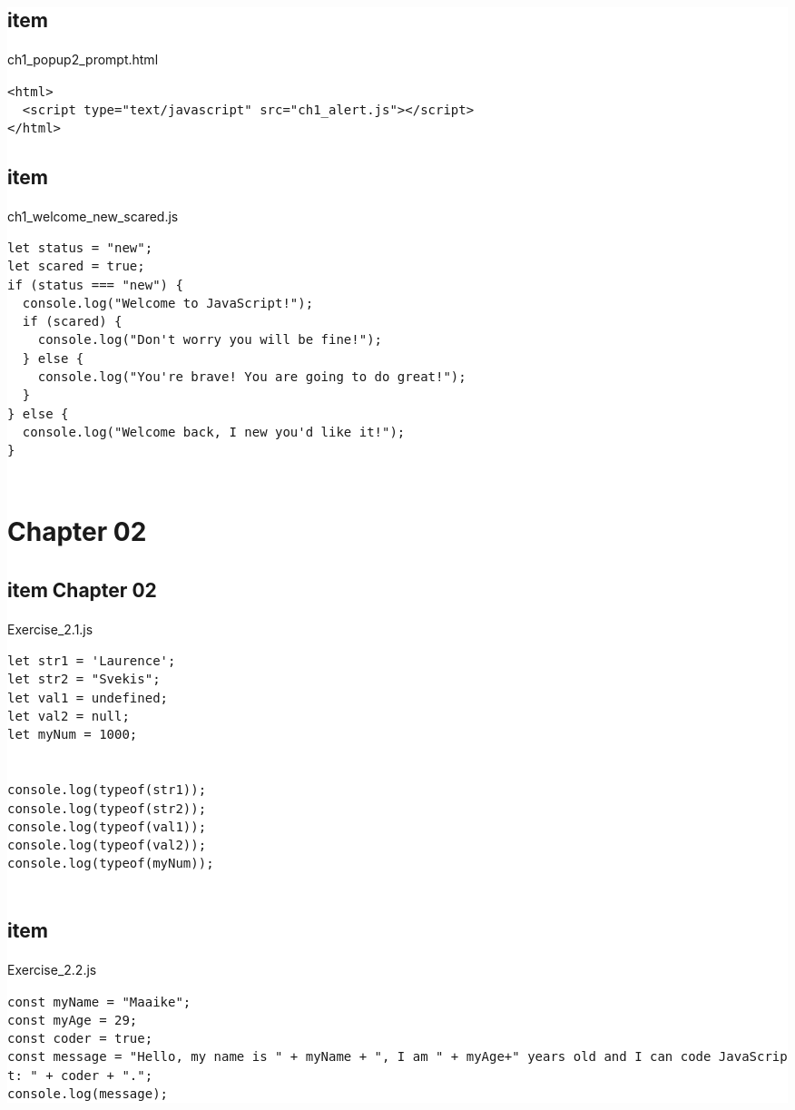 ## item 
ch1_popup2_prompt.html
<pre>
&lt;html>
  &lt;script type="text/javascript" src="ch1_alert.js">&lt;/script>
&lt;/html></pre>

## item 
ch1_welcome_new_scared.js
<pre>
let status = "new";
let scared = true;
if (status === "new") {
  console.log("Welcome to JavaScript!");
  if (scared) {
    console.log("Don't worry you will be fine!");
  } else {
    console.log("You're brave! You are going to do great!");
  }
} else {
  console.log("Welcome back, I new you'd like it!");
}

</pre>

# Chapter 02
## item Chapter 02
Exercise_2.1.js
<pre>
let str1 = 'Laurence'; 
let str2 = "Svekis"; 
let val1 = undefined;
let val2 = null;
let myNum = 1000;


console.log(typeof(str1));
console.log(typeof(str2));
console.log(typeof(val1));
console.log(typeof(val2));
console.log(typeof(myNum));

</pre>

## item 
Exercise_2.2.js
<pre>
const myName = "Maaike";
const myAge = 29;
const coder = true;
const message = "Hello, my name is " + myName + ", I am " + myAge+" years old and I can code JavaScript: " + coder + "."; 
console.log(message);
</pre>
